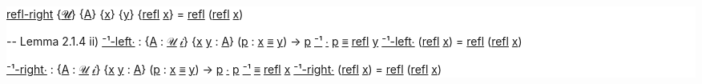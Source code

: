<a id="1391" href="Chapter2.Book.html#1329" class="Function">refl-right</a> <a id="1402" class="Symbol">{</a><a id="1403" href="Chapter2.Book.html#1403" class="Bound">𝓤</a><a id="1404" class="Symbol">}</a> <a id="1406" class="Symbol">{</a><a id="1407" href="Chapter2.Book.html#1407" class="Bound">A</a><a id="1408" class="Symbol">}</a> <a id="1410" class="Symbol">{</a><a id="1411" href="Chapter2.Book.html#1411" class="Bound">x</a><a id="1412" class="Symbol">}</a> <a id="1414" class="Symbol">{</a><a id="1415" href="Chapter2.Book.html#1415" class="Bound">y</a><a id="1416" class="Symbol">}</a> <a id="1418" class="Symbol">{</a><a id="1419" href="Chapter1.Book.html#3949" class="InductiveConstructor">refl</a> <a id="1424" href="Chapter2.Book.html#1411" class="Bound">x</a><a id="1425" class="Symbol">}</a> <a id="1427" class="Symbol">=</a> <a id="1429" href="Chapter1.Book.html#3949" class="InductiveConstructor">refl</a> <a id="1434" class="Symbol">(</a><a id="1435" href="Chapter1.Book.html#3949" class="InductiveConstructor">refl</a> <a id="1440" href="Chapter2.Book.html#1411" class="Bound">x</a><a id="1441" class="Symbol">)</a>

<a id="1444" class="Comment">-- Lemma 2.1.4 ii)</a>
<a id="⁻¹-left∙"></a><a id="1463" href="Chapter2.Book.html#1463" class="Function">⁻¹-left∙</a> <a id="1472" class="Symbol">:</a> <a id="1474" class="Symbol">{</a><a id="1475" href="Chapter2.Book.html#1475" class="Bound">A</a> <a id="1477" class="Symbol">:</a> <a id="1479" href="Chapter1.Book.html#343" class="Function">𝒰</a> <a id="1481" href="Chapter1.Book.html#328" class="Generalizable">𝒾</a><a id="1482" class="Symbol">}</a> <a id="1484" class="Symbol">{</a><a id="1485" href="Chapter2.Book.html#1485" class="Bound">x</a> <a id="1487" href="Chapter2.Book.html#1487" class="Bound">y</a> <a id="1489" class="Symbol">:</a> <a id="1491" href="Chapter2.Book.html#1475" class="Bound">A</a><a id="1492" class="Symbol">}</a> <a id="1494" class="Symbol">(</a><a id="1495" href="Chapter2.Book.html#1495" class="Bound">p</a> <a id="1497" class="Symbol">:</a> <a id="1499" href="Chapter2.Book.html#1485" class="Bound">x</a> <a id="1501" href="Chapter1.Book.html#3989" class="Function Operator">≡</a> <a id="1503" href="Chapter2.Book.html#1487" class="Bound">y</a><a id="1504" class="Symbol">)</a>
         <a id="1515" class="Symbol">→</a> <a id="1517" href="Chapter2.Book.html#1495" class="Bound">p</a> <a id="1519" href="Chapter2.Book.html#264" class="Function Operator">⁻¹</a> <a id="1522" href="Chapter2.Book.html#372" class="Function Operator">∙</a> <a id="1524" href="Chapter2.Book.html#1495" class="Bound">p</a> <a id="1526" href="Chapter1.Book.html#3989" class="Function Operator">≡</a> <a id="1528" href="Chapter1.Book.html#3949" class="InductiveConstructor">refl</a> <a id="1533" href="Chapter2.Book.html#1487" class="Bound">y</a>
<a id="1535" href="Chapter2.Book.html#1463" class="Function">⁻¹-left∙</a> <a id="1544" class="Symbol">(</a><a id="1545" href="Chapter1.Book.html#3949" class="InductiveConstructor">refl</a> <a id="1550" href="Chapter2.Book.html#1550" class="Bound">x</a><a id="1551" class="Symbol">)</a> <a id="1553" class="Symbol">=</a> <a id="1555" href="Chapter1.Book.html#3949" class="InductiveConstructor">refl</a> <a id="1560" class="Symbol">(</a><a id="1561" href="Chapter1.Book.html#3949" class="InductiveConstructor">refl</a> <a id="1566" href="Chapter2.Book.html#1550" class="Bound">x</a><a id="1567" class="Symbol">)</a>

<a id="⁻¹-right∙"></a><a id="1570" href="Chapter2.Book.html#1570" class="Function">⁻¹-right∙</a> <a id="1580" class="Symbol">:</a> <a id="1582" class="Symbol">{</a><a id="1583" href="Chapter2.Book.html#1583" class="Bound">A</a> <a id="1585" class="Symbol">:</a> <a id="1587" href="Chapter1.Book.html#343" class="Function">𝒰</a> <a id="1589" href="Chapter1.Book.html#328" class="Generalizable">𝒾</a><a id="1590" class="Symbol">}</a> <a id="1592" class="Symbol">{</a><a id="1593" href="Chapter2.Book.html#1593" class="Bound">x</a> <a id="1595" href="Chapter2.Book.html#1595" class="Bound">y</a> <a id="1597" class="Symbol">:</a> <a id="1599" href="Chapter2.Book.html#1583" class="Bound">A</a><a id="1600" class="Symbol">}</a> <a id="1602" class="Symbol">(</a><a id="1603" href="Chapter2.Book.html#1603" class="Bound">p</a> <a id="1605" class="Symbol">:</a> <a id="1607" href="Chapter2.Book.html#1593" class="Bound">x</a> <a id="1609" href="Chapter1.Book.html#3989" class="Function Operator">≡</a> <a id="1611" href="Chapter2.Book.html#1595" class="Bound">y</a><a id="1612" class="Symbol">)</a>
          <a id="1624" class="Symbol">→</a> <a id="1626" href="Chapter2.Book.html#1603" class="Bound">p</a> <a id="1628" href="Chapter2.Book.html#372" class="Function Operator">∙</a> <a id="1630" href="Chapter2.Book.html#1603" class="Bound">p</a> <a id="1632" href="Chapter2.Book.html#264" class="Function Operator">⁻¹</a> <a id="1635" href="Chapter1.Book.html#3989" class="Function Operator">≡</a> <a id="1637" href="Chapter1.Book.html#3949" class="InductiveConstructor">refl</a> <a id="1642" href="Chapter2.Book.html#1593" class="Bound">x</a>
<a id="1644" href="Chapter2.Book.html#1570" class="Function">⁻¹-right∙</a> <a id="1654" class="Symbol">(</a><a id="1655" href="Chapter1.Book.html#3949" class="InductiveConstructor">refl</a> <a id="1660" href="Chapter2.Book.html#1660" class="Bound">x</a><a id="1661" class="Symbol">)</a> <a id="1663" class="Symbol">=</a> <a id="1665" href="Chapter1.Book.html#3949" class="InductiveConstructor">refl</a> <a id="1670" class="Symbol">(</a><a id="1671" href="Chapter1.Book.html#3949" class="InductiveConstructor">refl</a> <a id="1676" href="Chapter2.Book.html#1660" class="Bound">x</a><a id="1677" class="Symbol">)</a>
